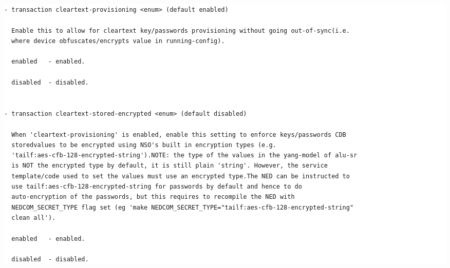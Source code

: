 
    - transaction cleartext-provisioning <enum> (default enabled)

      Enable this to allow for cleartext key/passwords provisioning without going out-of-sync(i.e.
      where device obfuscates/encrypts value in running-config).

      enabled   - enabled.

      disabled  - disabled.


    - transaction cleartext-stored-encrypted <enum> (default disabled)

      When 'cleartext-provisioning' is enabled, enable this setting to enforce keys/passwords CDB
      storedvalues to be encrypted using NSO's built in encryption types (e.g.
      'tailf:aes-cfb-128-encrypted-string').NOTE: the type of the values in the yang-model of alu-sr
      is NOT the encrypted type by default, it is still plain 'string'. However, the service
      template/code used to set the values must use an encrypted type.The NED can be instructed to
      use tailf:aes-cfb-128-encrypted-string for passwords by default and hence to do
      auto-encryption of the passwords, but this requires to recompile the NED with
      NEDCOM_SECRET_TYPE flag set (eg 'make NEDCOM_SECRET_TYPE="tailf:aes-cfb-128-encrypted-string"
      clean all').

      enabled   - enabled.

      disabled  - disabled.


